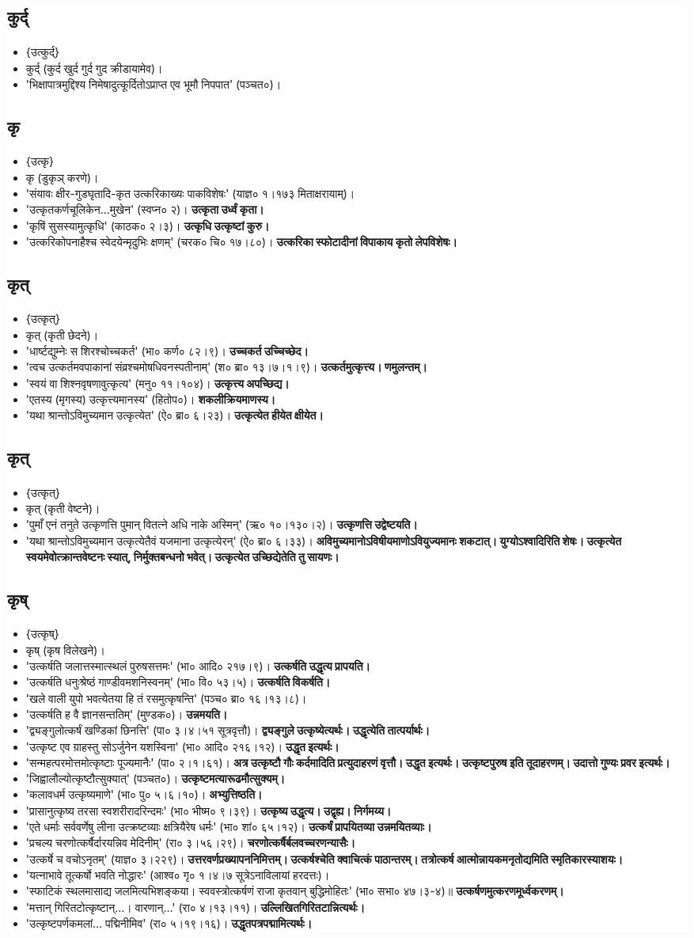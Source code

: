 ## कुर्द्
- {उत्कुर्द्}
- कुर्द् (कुर्द खुर्द गुर्द गुद क्रीडायामेव)।
- 'भिक्षापात्रमुद्दिश्य निमेषादुत्कूर्दितोऽप्राप्त एव भूमौ निपपात' (पञ्चत०)।

## कृ
- {उत्कृ}
- कृ (डुकृञ् करणे)।  
- 'संयावः क्षीर-गुडघृतादि-कृत उत्करिकाख्यः पाकविशेषः' (याज्ञ० १।१७३ मिताक्षरायाम्)।
- 'उत्कृतकर्णचूलिकेन…मुखेन' (स्वप्न० २)। **उत्कृता उर्ध्वं कृता।**
- 'कृषिं सुसस्यामुत्कृधि' (काठक० २।३)। **उत्कृधि उत्कृष्टां कुरु।**
- 'उत्करिकोपनाहैश्च स्वेदयेन्मृदुभिः क्षणम्' (चरक० चि० १७।८०)। **उत्करिका स्फोटादीनां विपाकाय कृतो लेपविशेषः।**

## कृत्
- {उत्कृत्}
- कृत् (कृती छेदने)।  
- 'धार्ष्टद्युम्नेः स शिरश्चोच्चकर्त' (भा० कर्ण० ८२।९)। **उच्चकर्त उच्चिच्छेद।**
- 'त्वच उत्कर्तमवपाकानां संव्रश्चमोषधिवनस्पतीनाम्' (श० ब्रा० १३।७।१।९)। **उत्कर्तमुत्कृत्त्य। णमुलन्तम्।**
- 'स्वयं वा शिश्नवृषणावुत्कृत्य' (मनु० ११।१०४)। **उत्कृत्त्य अपच्छिद्य।**
- 'एतस्य (मृगस्य) उत्कृत्त्यमानस्य' (हितोप०)।  **शकलीक्रियमाणस्य।**
- 'यथा श्रान्तोऽविमुच्यमान उत्कृत्येत' (ऐ० ब्रा० ६।२३)। **उत्कृत्येत हीयेत क्षीयेत।**

## कृत्
- {उत्कृत्}
- कृत् (कृती वेष्टने)।
- 'पुमाँ एनं तनुते उत्कृणत्ति पुमान् वितत्ने अधि नाके अस्मिन्' (ऋ० १०।१३०।२)। **उत्कृणत्ति उद्वेष्टयति।**
- 'यथा श्रान्तोऽविमुच्यमान उत्कृत्येतैवं यजमाना उत्कृत्येरन्' (ऐ० ब्रा० ६।३३)। **अविमुच्यमानोऽविषीयमाणोऽवियुज्यमानः शकटात्। युग्योऽश्वादिरिति शेषः। उत्कृत्येत स्वयमेवोत्क्रान्तवेष्टनः स्यात्, निर्मुक्तबन्धनो भवेत्। उत्कृत्येत उच्छिद्येतेति तु सायणः।**

## कृष्
- {उत्कृष्}
- कृष् (कृष विलेखने)।
- 'उत्कर्षति जलात्तस्मात्स्थलं पुरुषसत्तमः' (भा० आदि० २१७।९)।  **उत्कर्षति उद्धृत्य प्रापयति।**
- 'उत्कर्षति धनुःश्रेष्ठं गाण्डीवमशनिस्वनम्' (भा० वि० ५३।५)। **उत्कर्षति विकर्षति।**
- 'खले वाली युपो भवत्येतया हि तं रसमुत्कृषन्ति' (पञ्च० ब्रा० १६।१३।८)।
- 'उत्कर्षति ह वै ज्ञानसन्ततिम्' (मुण्डक०)। **उन्नमयति।**
- 'द्व्यङ्गुलोत्कर्षं खण्डिकां छिनत्ति' (पा० ३।४।५१ सूत्रवृत्तौ)। **द्व्यङ्गुले उत्कृष्येत्यर्थः। उद्धृत्येति तात्पर्यार्थः।**
- 'उत्कृष्ट एव ग्राहस्तु सोऽर्जुनेन यशस्विना' (भा० आदि० २१६।१२)। **उद्धृत इत्यर्थः।**
- 'सन्महत्परमोत्तमोत्कृष्टाः पूज्यमानैः' (पा० २।१।६१)। **अत्र उत्कृष्टौ गौः कर्दमादिति प्रत्युदाहरणं वृत्तौ। उद्धृत इत्यर्थः। उत्कृष्टपुरुष इति तूदाहरणम्। उदात्तो गुण्यः प्रवर इत्यर्थः।**
- 'जिह्वालौल्योत्कृष्टौत्सुक्यात्' (पञ्चत०)। **उत्कृष्टमत्यारूढमौत्सुक्यम्।**
- 'कलावधर्म उत्कृष्यमाणे' (भा० पु० ५।६।१०)। **अभ्युत्तिष्ठति।**
- 'प्रासानुत्कृष्य तरसा स्वशरीरादरिन्दमः' (भा० भीष्म० ९।३९)। **उत्कृष्य उद्धृत्य। उद्वृह्य। निर्गमय्य।**
- 'एते धर्माः सर्ववर्णेषु लीना उत्क्रष्टव्याः क्षत्रियैरेष धर्मः' (भा० शां० ६५।१२)। **उत्कर्षं प्रापयितव्या उन्नमयितव्याः।**
- 'प्रचल्य चरणोत्कर्षैर्दारयन्निव मेदिनीम्' (रा० ३।५६।२९)। **चरणोत्कर्षैर्बलवच्चरणन्यासैः।**
- 'उत्कर्षे च वचोऽनृतम्' (याज्ञ० ३।२२९)। **उत्तरवर्णप्रख्यापननिमित्तम्। उत्कर्षश्चेति क्वाचित्कं पाठान्तरम्। तत्रोत्कर्ष आत्मोन्नायकमनृतोद्यमिति स्मृतिकारस्याशयः।**
- 'यत्नाभावे तूत्कर्षो भवति नोद्धारः' (आश्व० गृ० १।४।७ सूत्रेऽनाविलायां हरदत्तः)।
- 'स्फाटिकं स्थलमासाद्य जलमित्यभिशङ्कया। स्ववस्त्रोत्कर्षणं राजा कृतवान् बुद्धिमोहितः' (भा० सभा० ४७।३-४)॥ **उत्कर्षणमुत्करणमूर्ध्वकरणम्।**
- 'मत्तान् गिरितटोत्कृष्टान्…। वारणान्…' (रा० ४।१३।११)। **उल्लिखितगिरितटान्नित्यर्थः।**
- 'उत्कृष्टपर्णकमलां… पद्मिनीमिव' (रा० ५।१९।१६)। **उद्धृतपत्रपद्मामित्यर्थः।**
